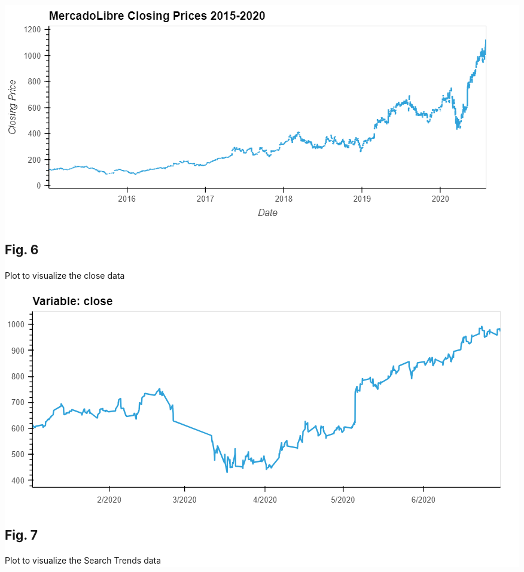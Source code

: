 ![Fig. 5](https://github.com/Akosah304/forecasting_net_prophet_ipynb/blob/main/Starter_Code/Image/bokeh_plot%205.png)

## Fig. 6
Plot to visualize the close data

![Fig. 6](https://github.com/Akosah304/forecasting_net_prophet_ipynb/blob/main/Starter_Code/Image/bokeh_plot%206.png)

## Fig. 7
Plot to visualize the Search Trends data

